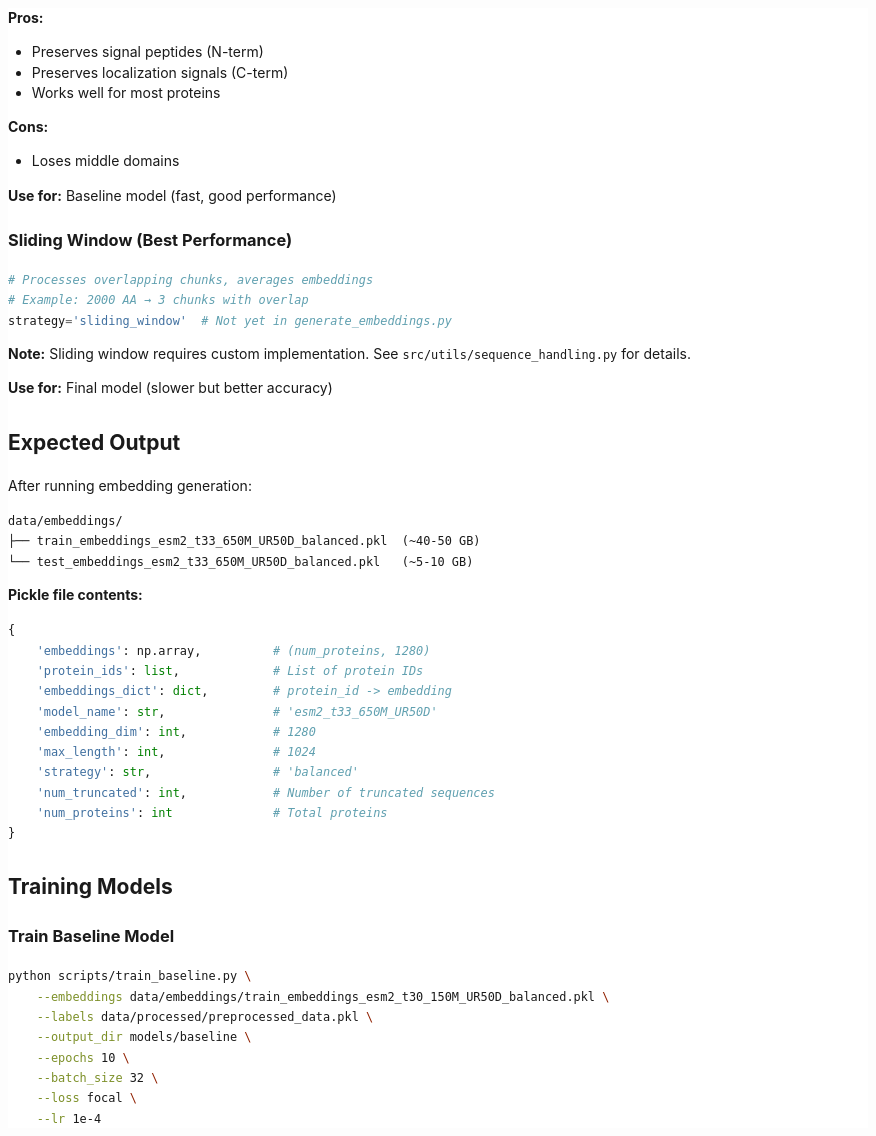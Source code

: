 **Pros:**
- Preserves signal peptides (N-term)
- Preserves localization signals (C-term)
- Works well for most proteins

**Cons:**
- Loses middle domains

**Use for:** Baseline model (fast, good performance)

### Sliding Window (Best Performance)

```python
# Processes overlapping chunks, averages embeddings
# Example: 2000 AA → 3 chunks with overlap
strategy='sliding_window'  # Not yet in generate_embeddings.py
```

**Note:** Sliding window requires custom implementation.
See `src/utils/sequence_handling.py` for details.

**Use for:** Final model (slower but better accuracy)

## Expected Output

After running embedding generation:

```
data/embeddings/
├── train_embeddings_esm2_t33_650M_UR50D_balanced.pkl  (~40-50 GB)
└── test_embeddings_esm2_t33_650M_UR50D_balanced.pkl   (~5-10 GB)
```

**Pickle file contents:**
```python
{
    'embeddings': np.array,          # (num_proteins, 1280)
    'protein_ids': list,             # List of protein IDs
    'embeddings_dict': dict,         # protein_id -> embedding
    'model_name': str,               # 'esm2_t33_650M_UR50D'
    'embedding_dim': int,            # 1280
    'max_length': int,               # 1024
    'strategy': str,                 # 'balanced'
    'num_truncated': int,            # Number of truncated sequences
    'num_proteins': int              # Total proteins
}
```

## Training Models

### Train Baseline Model

```bash
python scripts/train_baseline.py \
    --embeddings data/embeddings/train_embeddings_esm2_t30_150M_UR50D_balanced.pkl \
    --labels data/processed/preprocessed_data.pkl \
    --output_dir models/baseline \
    --epochs 10 \
    --batch_size 32 \
    --loss focal \
    --lr 1e-4
```
